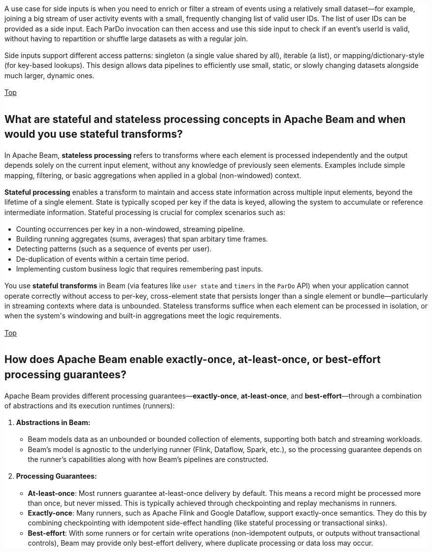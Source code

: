 A use case for side inputs is when you need to enrich or filter a stream of events using a relatively small dataset—for example, joining a big stream of user activity events with a small, frequently changing list of valid user IDs. The list of user IDs can be provided as a side input. Each ParDo invocation can then access and use this side input to check if an event’s userId is valid, without having to repartition or shuffle large datasets as with a regular join.

Side inputs support different access patterns: singleton (a single value shared by all), iterable (a list), or mapping/dictionary-style (for key-based lookups). This design allows data pipelines to efficiently use small, static, or slowly changing datasets alongside much larger, dynamic ones.

[Top](#top)

## What are stateful and stateless processing concepts in Apache Beam and when would you use stateful transforms?
In Apache Beam, **stateless processing** refers to transforms where each element is processed independently and the output depends solely on the current input element, without any knowledge of previously seen elements. Examples include simple mapping, filtering, or basic aggregations when applied in a global (non-windowed) context.

**Stateful processing** enables a transform to maintain and access state information across multiple input elements, beyond the lifetime of a single element. State is typically scoped per key if the data is keyed, allowing the system to accumulate or reference intermediate information. Stateful processing is crucial for complex scenarios such as:

- Counting occurrences per key in a non-windowed, streaming pipeline.
- Building running aggregates (sums, averages) that span arbitary time frames.
- Detecting patterns (such as a sequence of events per user).
- De-duplication of events within a certain time period.
- Implementing custom business logic that requires remembering past inputs.

You use **stateful transforms** in Beam (via features like `user state` and `timers` in the `ParDo` API) when your application cannot operate correctly without access to per-key, cross-element state that persists longer than a single element or bundle—particularly in streaming contexts where data is unbounded. Stateless transforms suffice when each element can be processed in isolation, or when the system's windowing and built-in aggregations meet the logic requirements.

[Top](#top)

## How does Apache Beam enable exactly-once, at-least-once, or best-effort processing guarantees?
Apache Beam provides different processing guarantees—**exactly-once**, **at-least-once**, and **best-effort**—through a combination of abstractions and its execution runtimes (runners):

1. **Abstractions in Beam:**
   - Beam models data as an unbounded or bounded collection of elements, supporting both batch and streaming workloads.
   - Beam’s model is agnostic to the underlying runner (Flink, Dataflow, Spark, etc.), so the processing guarantee depends on the runner’s capabilities along with how Beam’s pipelines are constructed.

2. **Processing Guarantees:**
   - **At-least-once**: Most runners guarantee at-least-once delivery by default. This means a record might be processed more than once, but never missed. This is typically achieved through checkpointing and replay mechanisms in runners.
   - **Exactly-once**: Many runners, such as Apache Flink and Google Dataflow, support exactly-once semantics. They do this by combining checkpointing with idempotent side-effect handling (like stateful processing or transactional sinks).
   - **Best-effort**: With some runners or for certain write operations (non-idempotent outputs, or outputs without transactional controls), Beam may provide only best-effort delivery, where duplicate processing or data loss may occur.

